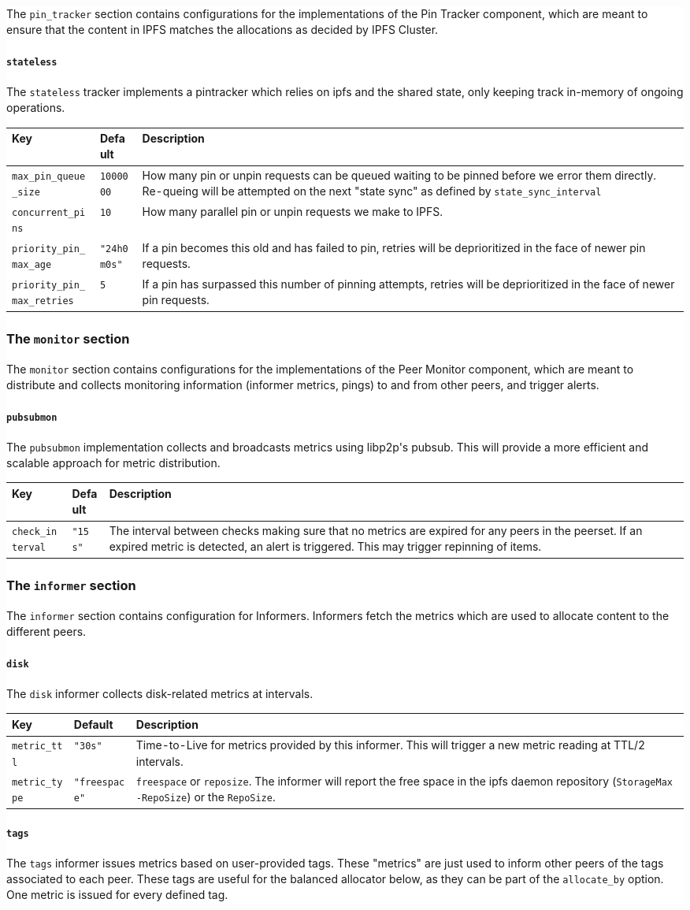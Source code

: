 The `pin_tracker` section contains configurations for the implementations of the Pin Tracker component, which are meant to ensure that the content in IPFS matches the allocations as decided by IPFS Cluster.


#### `stateless`

The `stateless` tracker implements a pintracker which relies on ipfs and the shared state, only keeping track in-memory of ongoing operations.

|Key|Default|Description|
|:---|:-------|:-----------|
|`max_pin_queue_size` | `1000000` | How many pin or unpin requests can be queued waiting to be pinned before we error them directly. Re-queing will be attempted on the next "state sync" as defined by `state_sync_interval` |
|`concurrent_pins` | `10` | How many parallel pin or unpin requests we make to IPFS. |
|`priority_pin_max_age`| `"24h0m0s"` | If a pin becomes this old and has failed to pin, retries will be deprioritized in the face of newer pin requests. |
|`priority_pin_max_retries` | `5` | If a pin has surpassed this number of pinning attempts, retries will be deprioritized in the face of newer pin requests. |

### The `monitor` section

The `monitor` section contains configurations for the implementations of the Peer Monitor component, which are meant to distribute and collects monitoring information (informer metrics, pings) to and from other peers, and trigger alerts.

#### `pubsubmon`

The `pubsubmon` implementation collects and broadcasts metrics using libp2p's pubsub. This will provide a more efficient and scalable approach for metric distribution.

|Key|Default|Description|
|:---|:-------|:-----------|
|`check_interval` | `"15s"` | The interval between checks making sure that no metrics are expired for any peers in the peerset. If an expired metric is detected, an alert is triggered. This may trigger repinning of items. |


### The `informer` section

The `informer` section contains configuration for Informers. Informers fetch the metrics which are used to allocate content to the different peers.

#### `disk`

The `disk` informer collects disk-related metrics at intervals.

|Key|Default|Description|
|:---|:-------|:-----------|
|`metric_ttl` | `"30s"` | Time-to-Live for metrics provided by this informer. This will trigger a new metric reading at TTL/2 intervals. |
|`metric_type` | `"freespace"` | `freespace` or `reposize`. The informer will report the free space in the ipfs daemon repository (`StorageMax-RepoSize`) or the `RepoSize`.

#### `tags`

The `tags` informer issues metrics based on user-provided tags. These "metrics" are just used to inform other peers of the tags associated to each peer. These tags are useful for the balanced allocator below, as they can be part of the `allocate_by` option. One metric is issued for every defined tag.
